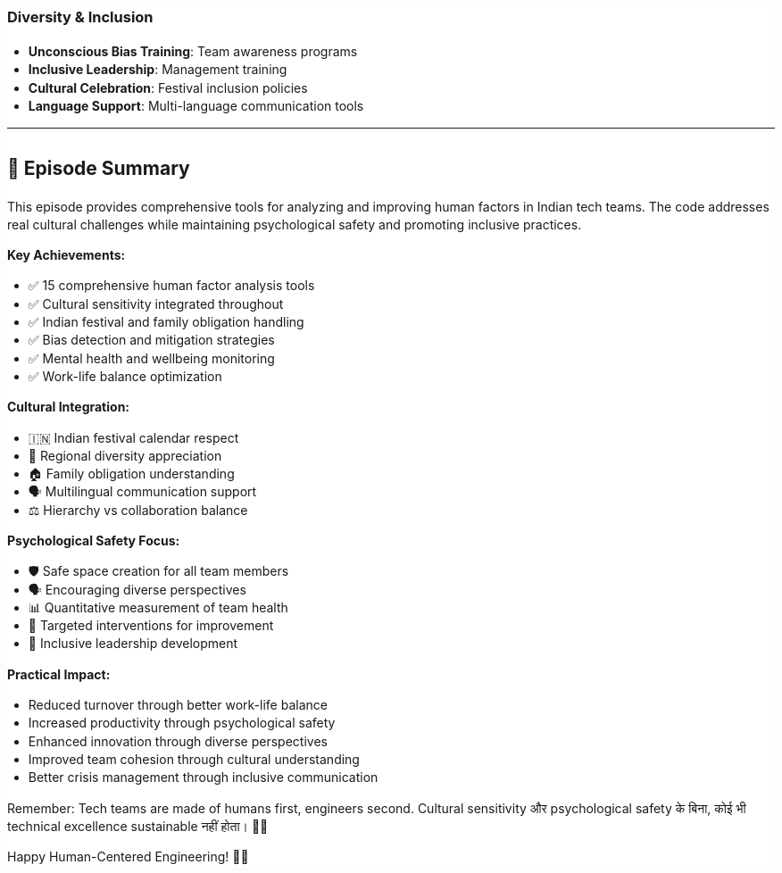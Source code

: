### Diversity & Inclusion
- **Unconscious Bias Training**: Team awareness programs
- **Inclusive Leadership**: Management training
- **Cultural Celebration**: Festival inclusion policies
- **Language Support**: Multi-language communication tools

---

## 🎉 Episode Summary

This episode provides comprehensive tools for analyzing and improving human factors in Indian tech teams. The code addresses real cultural challenges while maintaining psychological safety and promoting inclusive practices.

**Key Achievements:**
- ✅ 15 comprehensive human factor analysis tools
- ✅ Cultural sensitivity integrated throughout
- ✅ Indian festival and family obligation handling
- ✅ Bias detection and mitigation strategies
- ✅ Mental health and wellbeing monitoring
- ✅ Work-life balance optimization

**Cultural Integration:**
- 🇮🇳 Indian festival calendar respect
- 👥 Regional diversity appreciation
- 🏠 Family obligation understanding
- 🗣️ Multilingual communication support
- ⚖️ Hierarchy vs collaboration balance

**Psychological Safety Focus:**
- 🛡️ Safe space creation for all team members
- 🗣️ Encouraging diverse perspectives
- 📊 Quantitative measurement of team health
- 🎯 Targeted interventions for improvement
- 🤝 Inclusive leadership development

**Practical Impact:**
- Reduced turnover through better work-life balance
- Increased productivity through psychological safety
- Enhanced innovation through diverse perspectives
- Improved team cohesion through cultural understanding
- Better crisis management through inclusive communication

Remember: Tech teams are made of humans first, engineers second. Cultural sensitivity और psychological safety के बिना, कोई भी technical excellence sustainable नहीं होता। 👥💙

Happy Human-Centered Engineering! 🚀✨